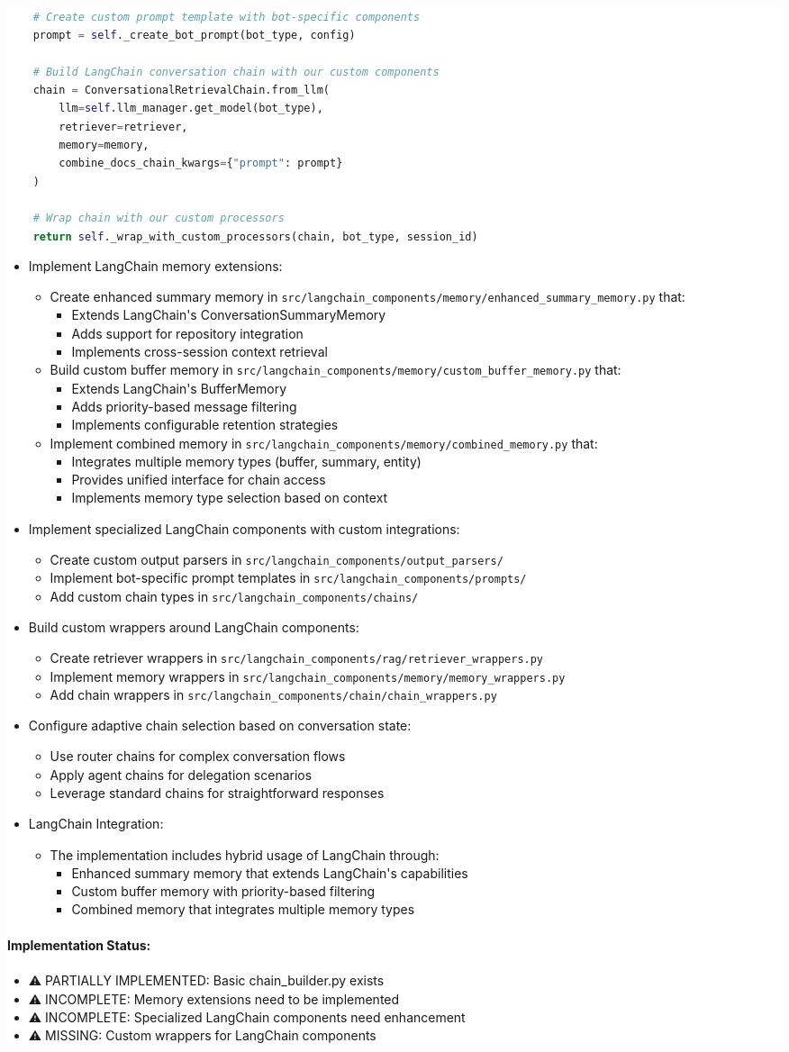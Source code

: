   ```python
      # Create custom prompt template with bot-specific components
      prompt = self._create_bot_prompt(bot_type, config)
      
      # Build LangChain conversation chain with our custom components
      chain = ConversationalRetrievalChain.from_llm(
          llm=self.llm_manager.get_model(bot_type),
          retriever=retriever,
          memory=memory,
          combine_docs_chain_kwargs={"prompt": prompt}
      )
      
      # Wrap chain with our custom processors
      return self._wrap_with_custom_processors(chain, bot_type, session_id)
  ```

- Implement LangChain memory extensions:
  - Create enhanced summary memory in `src/langchain_components/memory/enhanced_summary_memory.py` that:
    - Extends LangChain's ConversationSummaryMemory
    - Adds support for repository integration
    - Implements cross-session context retrieval
  - Build custom buffer memory in `src/langchain_components/memory/custom_buffer_memory.py` that:
    - Extends LangChain's BufferMemory
    - Adds priority-based message filtering
    - Implements configurable retention strategies
  - Implement combined memory in `src/langchain_components/memory/combined_memory.py` that:
    - Integrates multiple memory types (buffer, summary, entity)
    - Provides unified interface for chain access
    - Implements memory type selection based on context

- Implement specialized LangChain components with custom integrations:
  - Create custom output parsers in `src/langchain_components/output_parsers/`
  - Implement bot-specific prompt templates in `src/langchain_components/prompts/`
  - Add custom chain types in `src/langchain_components/chains/`

- Build custom wrappers around LangChain components:
  - Create retriever wrappers in `src/langchain_components/rag/retriever_wrappers.py`
  - Implement memory wrappers in `src/langchain_components/memory/memory_wrappers.py`
  - Add chain wrappers in `src/langchain_components/chain/chain_wrappers.py`

- Configure adaptive chain selection based on conversation state:
  - Use router chains for complex conversation flows
  - Apply agent chains for delegation scenarios
  - Leverage standard chains for straightforward responses

- LangChain Integration:
  - The implementation includes hybrid usage of LangChain through:
    - Enhanced summary memory that extends LangChain's capabilities
    - Custom buffer memory with priority-based filtering
    - Combined memory that integrates multiple memory types

#### Implementation Status:
- ⚠️ PARTIALLY IMPLEMENTED: Basic chain_builder.py exists
- ⚠️ INCOMPLETE: Memory extensions need to be implemented
- ⚠️ INCOMPLETE: Specialized LangChain components need enhancement
- ⚠️ MISSING: Custom wrappers for LangChain components
